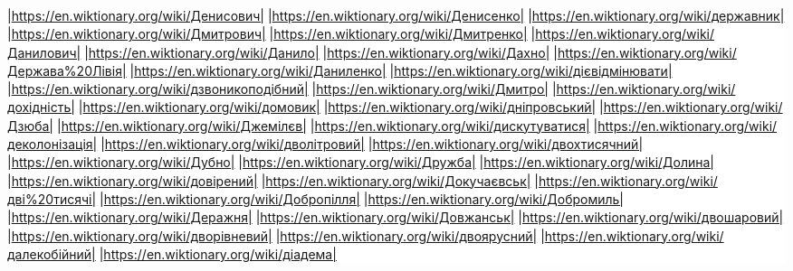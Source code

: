|https://en.wiktionary.org/wiki/Денисович|
|https://en.wiktionary.org/wiki/Денисенко|
|https://en.wiktionary.org/wiki/державник|
|https://en.wiktionary.org/wiki/Дмитрович|
|https://en.wiktionary.org/wiki/Дмитренко|
|https://en.wiktionary.org/wiki/Данилович|
|https://en.wiktionary.org/wiki/Данило|
|https://en.wiktionary.org/wiki/Дахно|
|https://en.wiktionary.org/wiki/Держава%20Лівія|
|https://en.wiktionary.org/wiki/Даниленко|
|https://en.wiktionary.org/wiki/дієвідмінювати|
|https://en.wiktionary.org/wiki/дзвоникоподібний|
|https://en.wiktionary.org/wiki/Дмитро|
|https://en.wiktionary.org/wiki/дохідність|
|https://en.wiktionary.org/wiki/домовик|
|https://en.wiktionary.org/wiki/дніпровський|
|https://en.wiktionary.org/wiki/Дзюба|
|https://en.wiktionary.org/wiki/Джемілєв|
|https://en.wiktionary.org/wiki/дискутуватися|
|https://en.wiktionary.org/wiki/деколонізація|
|https://en.wiktionary.org/wiki/дволітровий|
|https://en.wiktionary.org/wiki/двохтисячний|
|https://en.wiktionary.org/wiki/Дубно|
|https://en.wiktionary.org/wiki/Дружба|
|https://en.wiktionary.org/wiki/Долина|
|https://en.wiktionary.org/wiki/довірений|
|https://en.wiktionary.org/wiki/Докучаєвськ|
|https://en.wiktionary.org/wiki/дві%20тисячі|
|https://en.wiktionary.org/wiki/Добропілля|
|https://en.wiktionary.org/wiki/Добромиль|
|https://en.wiktionary.org/wiki/Деражня|
|https://en.wiktionary.org/wiki/Довжанськ|
|https://en.wiktionary.org/wiki/двошаровий|
|https://en.wiktionary.org/wiki/дворівневий|
|https://en.wiktionary.org/wiki/двоярусний|
|https://en.wiktionary.org/wiki/далекобійний|
|https://en.wiktionary.org/wiki/діадема|